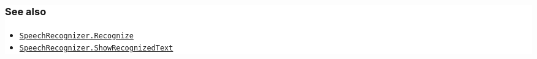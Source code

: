 ### See also
* [`SpeechRecognizer.Recognize`](#Recognize)
* [`SpeechRecognizer.ShowRecognizedText`](#ShowRecognizedText)
